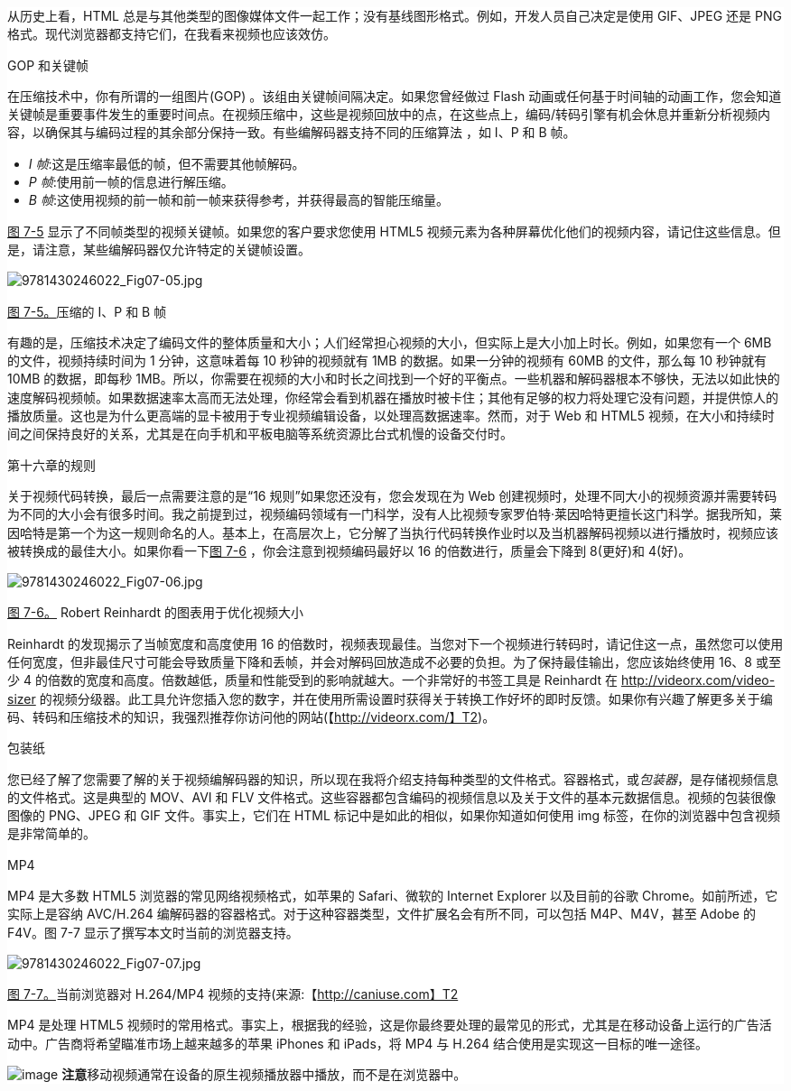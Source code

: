 从历史上看，HTML 总是与其他类型的图像媒体文件一起工作；没有基线图形格式。例如，开发人员自己决定是使用 GIF、JPEG 还是 PNG 格式。现代浏览器都支持它们，在我看来视频也应该效仿。

GOP 和关键帧

在压缩技术中，你有所谓的一组图片(GOP) 。该组由关键帧间隔决定。如果您曾经做过 Flash 动画或任何基于时间轴的动画工作，您会知道关键帧是重要事件发生的重要时间点。在视频压缩中，这些是视频回放中的点，在这些点上，编码/转码引擎有机会休息并重新分析视频内容，以确保其与编码过程的其余部分保持一致。有些编解码器支持不同的压缩算法 ，如 I、P 和 B 帧。

*   *I 帧*:这是压缩率最低的帧，但不需要其他帧解码。
*   *P 帧*:使用前一帧的信息进行解压缩。
*   *B 帧*:这使用视频的前一帧和前一帧来获得参考，并获得最高的智能压缩量。

[图 7-5](#Fig5) 显示了不同帧类型的视频关键帧。如果您的客户要求您使用 HTML5 视频元素为各种屏幕优化他们的视频内容，请记住这些信息。但是，请注意，某些编解码器仅允许特定的关键帧设置。

![9781430246022_Fig07-05.jpg](images/9781430246022_Fig07-05.jpg)

[图 7-5。](#_Fig5)压缩的 I、P 和 B 帧

有趣的是，压缩技术决定了编码文件的整体质量和大小；人们经常担心视频的大小，但实际上是大小加上时长。例如，如果您有一个 6MB 的文件，视频持续时间为 1 分钟，这意味着每 10 秒钟的视频就有 1MB 的数据。如果一分钟的视频有 60MB 的文件，那么每 10 秒钟就有 10MB 的数据，即每秒 1MB。所以，你需要在视频的大小和时长之间找到一个好的平衡点。一些机器和解码器根本不够快，无法以如此快的速度解码视频帧。如果数据速率太高而无法处理，你经常会看到机器在播放时被卡住；其他有足够的权力将处理它没有问题，并提供惊人的播放质量。这也是为什么更高端的显卡被用于专业视频编辑设备，以处理高数据速率。然而，对于 Web 和 HTML5 视频，在大小和持续时间之间保持良好的关系，尤其是在向手机和平板电脑等系统资源比台式机慢的设备交付时。

第十六章的规则

关于视频代码转换，最后一点需要注意的是“16 规则”如果您还没有，您会发现在为 Web 创建视频时，处理不同大小的视频资源并需要转码为不同的大小会有很多时间。我之前提到过，视频编码领域有一门科学，没有人比视频专家罗伯特·莱因哈特更擅长这门科学。据我所知，莱因哈特是第一个为这一规则命名的人。基本上，在高层次上，它分解了当执行代码转换作业时以及当机器解码视频以进行播放时，视频应该被转换成的最佳大小。如果你看一下[图 7-6](#Fig6) ，你会注意到视频编码最好以 16 的倍数进行，质量会下降到 8(更好)和 4(好)。

![9781430246022_Fig07-06.jpg](images/9781430246022_Fig07-06.jpg)

[图 7-6。](#_Fig6) Robert Reinhardt 的图表用于优化视频大小

Reinhardt 的发现揭示了当帧宽度和高度使用 16 的倍数时，视频表现最佳。当您对下一个视频进行转码时，请记住这一点，虽然您可以使用任何宽度，但非最佳尺寸可能会导致质量下降和丢帧，并会对解码回放造成不必要的负担。为了保持最佳输出，您应该始终使用 16、8 或至少 4 的倍数的宽度和高度。倍数越低，质量和性能受到的影响就越大。一个非常好的书签工具是 Reinhardt 在 http://videorx.com/video-sizer 的视频分级器。此工具允许您插入您的数字，并在使用所需设置时获得关于转换工作好坏的即时反馈。如果你有兴趣了解更多关于编码、转码和压缩技术的知识，我强烈推荐你访问他的网站(【http://videorx.com/】T2)。

包装纸

您已经了解了您需要了解的关于视频编解码器的知识，所以现在我将介绍支持每种类型的文件格式。容器格式，或*包装器*，是存储视频信息的文件格式。这是典型的 MOV、AVI 和 FLV 文件格式。这些容器都包含编码的视频信息以及关于文件的基本元数据信息。视频的包装很像图像的 PNG、JPEG 和 GIF 文件。事实上，它们在 HTML 标记中是如此的相似，如果你知道如何使用 img 标签，在你的浏览器中包含视频是非常简单的。

MP4

MP4 是大多数 HTML5 浏览器的常见网络视频格式，如苹果的 Safari、微软的 Internet Explorer 以及目前的谷歌 Chrome。如前所述，它实际上是容纳 AVC/H.264 编解码器的容器格式。对于这种容器类型，文件扩展名会有所不同，可以包括 M4P、M4V，甚至 Adobe 的 F4V。图 7-7 显示了撰写本文时当前的浏览器支持。

![9781430246022_Fig07-07.jpg](images/9781430246022_Fig07-07.jpg)

[图 7-7。](#_Fig7)当前浏览器对 H.264/MP4 视频的支持(来源:【http://caniuse.com】T2

MP4 是处理 HTML5 视频时的常用格式。事实上，根据我的经验，这是你最终要处理的最常见的形式，尤其是在移动设备上运行的广告活动中。广告商将希望瞄准市场上越来越多的苹果 iPhones 和 iPads，将 MP4 与 H.264 结合使用是实现这一目标的唯一途径。

![image](images/sq.jpg) **注意**移动视频通常在设备的原生视频播放器中播放，而不是在浏览器中。
